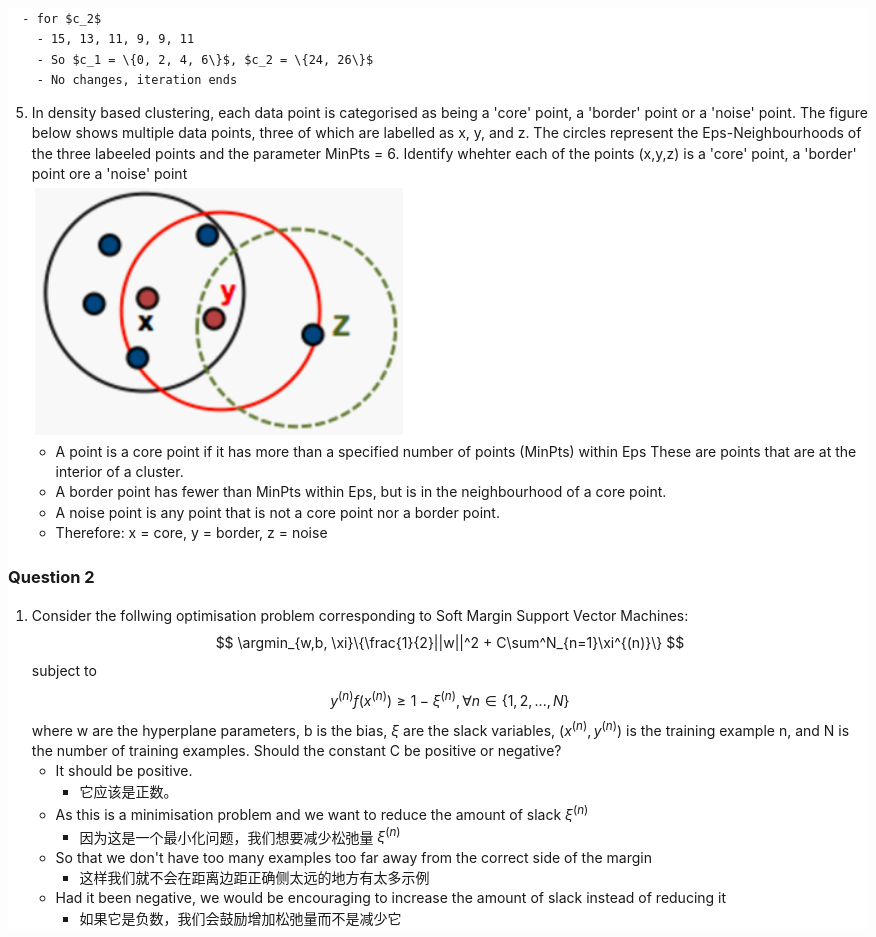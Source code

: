      - for $c_2$
        - 15, 13, 11, 9, 9, 11
        - So $c_1 = \{0, 2, 4, 6\}$, $c_2 = \{24, 26\}$
        - No changes, iteration ends

5. In density based clustering, each data point is categorised as being a 'core' point, a 'border' point or a 'noise' point. The figure below shows multiple data points, three of which are labelled as x, y, and z. The circles represent the Eps-Neighbourhoods of the three labeeled points and the parameter MinPts = 6. Identify whehter each of the points (x,y,z) is a 'core' point, a 'border' point ore a 'noise' point  
    ![](./images/Screenshot%202024-04-29%20032358.png)
    - A point is a core point if it has more than a specified number of points (MinPts) within Eps These are points that are at the interior of a cluster. 
    - A border point has fewer than MinPts within Eps, but is in the neighbourhood of a core point. 
    - A noise point is any point that is not a core point nor a border point. 
    - Therefore: x = core, y = border, z = noise

### Question 2

1. Consider the follwing optimisation problem corresponding to Soft Margin Support Vector Machines:
    $$
        \argmin_{w,b, \xi}\{\frac{1}{2}||w||^2 + C\sum^N_{n=1}\xi^{(n)}\}
    $$
    subject to
    $$
        y^{(n)}f(x^{(n)}) \geq 1 - \xi^{(n)}, \forall n\in\{1, 2, ..., N\}
    $$
    where w are the hyperplane parameters, b is the bias, $\xi$ are the slack variables, $(x^{(n)}, y^{(n)})$ is the training example n, and N is the number of training examples. Should the constant C be positive or negative?
    - It should be positive.
        - 它应该是正数。 
    - As this is a minimisation problem and we want to reduce the amount of slack $\xi^{(n)}$
        - 因为这是一个最小化问题，我们想要减少松弛量 $\xi^{(n)}$
    - So that we don't have too many examples too far away from the correct side of the margin
        - 这样我们就不会在距离边距正确侧太远的地方有太多示例
    - Had it been negative, we would be encouraging to increase the amount of slack instead of reducing it
        - 如果它是负数，我们会鼓励增加松弛量而不是减少它
